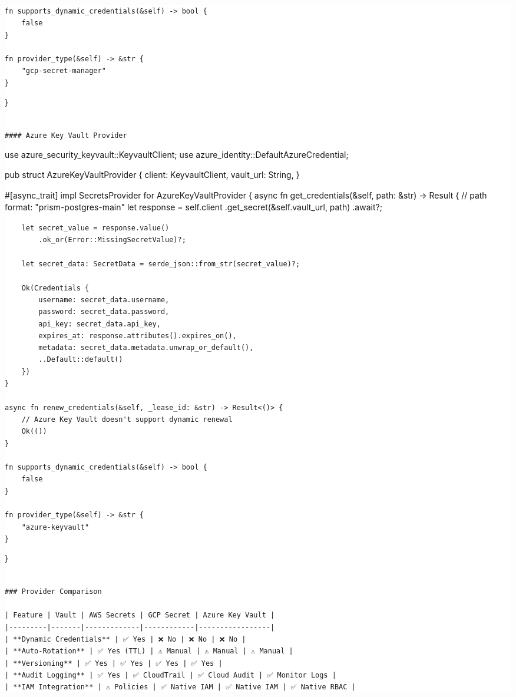    fn supports_dynamic_credentials(&self) -> bool {
        false
    }

    fn provider_type(&self) -> &str {
        "gcp-secret-manager"
    }
}
```text

#### Azure Key Vault Provider

```
use azure_security_keyvault::KeyvaultClient;
use azure_identity::DefaultAzureCredential;

pub struct AzureKeyVaultProvider {
    client: KeyvaultClient,
    vault_url: String,
}

#[async_trait]
impl SecretsProvider for AzureKeyVaultProvider {
    async fn get_credentials(&self, path: &str) -> Result<Credentials> {
        // path format: "prism-postgres-main"
        let response = self.client
            .get_secret(&self.vault_url, path)
            .await?;

        let secret_value = response.value()
            .ok_or(Error::MissingSecretValue)?;

        let secret_data: SecretData = serde_json::from_str(secret_value)?;

        Ok(Credentials {
            username: secret_data.username,
            password: secret_data.password,
            api_key: secret_data.api_key,
            expires_at: response.attributes().expires_on(),
            metadata: secret_data.metadata.unwrap_or_default(),
            ..Default::default()
        })
    }

    async fn renew_credentials(&self, _lease_id: &str) -> Result<()> {
        // Azure Key Vault doesn't support dynamic renewal
        Ok(())
    }

    fn supports_dynamic_credentials(&self) -> bool {
        false
    }

    fn provider_type(&self) -> &str {
        "azure-keyvault"
    }
}
```text

### Provider Comparison

| Feature | Vault | AWS Secrets | GCP Secret | Azure Key Vault |
|---------|-------|-------------|------------|-----------------|
| **Dynamic Credentials** | ✅ Yes | ❌ No | ❌ No | ❌ No |
| **Auto-Rotation** | ✅ Yes (TTL) | ⚠️ Manual | ⚠️ Manual | ⚠️ Manual |
| **Versioning** | ✅ Yes | ✅ Yes | ✅ Yes | ✅ Yes |
| **Audit Logging** | ✅ Yes | ✅ CloudTrail | ✅ Cloud Audit | ✅ Monitor Logs |
| **IAM Integration** | ⚠️ Policies | ✅ Native IAM | ✅ Native IAM | ✅ Native RBAC |
```